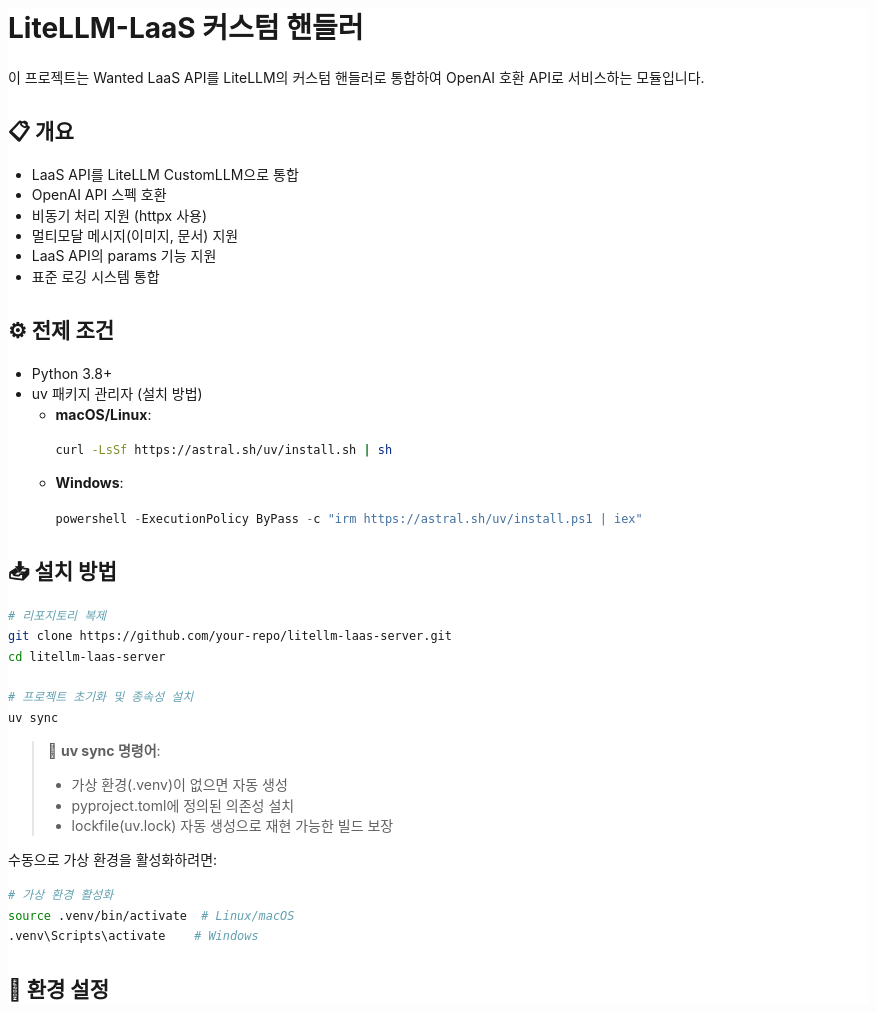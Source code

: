 # LiteLLM-LaaS 커스텀 핸들러

이 프로젝트는 Wanted LaaS API를 LiteLLM의 커스텀 핸들러로 통합하여 OpenAI 호환 API로 서비스하는 모듈입니다.

## 📋 개요

- LaaS API를 LiteLLM CustomLLM으로 통합
- OpenAI API 스펙 호환
- 비동기 처리 지원 (httpx 사용)
- 멀티모달 메시지(이미지, 문서) 지원
- LaaS API의 params 기능 지원
- 표준 로깅 시스템 통합

## ⚙️ 전제 조건

- Python 3.8+
- uv 패키지 관리자 (설치 방법)
  - **macOS/Linux**:
    ```bash
    curl -LsSf https://astral.sh/uv/install.sh | sh
    ```
  - **Windows**:
    ```powershell
    powershell -ExecutionPolicy ByPass -c "irm https://astral.sh/uv/install.ps1 | iex"
    ```

## 📥 설치 방법

```bash
# 리포지토리 복제
git clone https://github.com/your-repo/litellm-laas-server.git
cd litellm-laas-server

# 프로젝트 초기화 및 종속성 설치
uv sync
```

> 📌 **uv sync 명령어**: 
> - 가상 환경(.venv)이 없으면 자동 생성
> - pyproject.toml에 정의된 의존성 설치
> - lockfile(uv.lock) 자동 생성으로 재현 가능한 빌드 보장

수동으로 가상 환경을 활성화하려면:
```bash
# 가상 환경 활성화
source .venv/bin/activate  # Linux/macOS
.venv\Scripts\activate    # Windows
```

## 🔧 환경 설정
